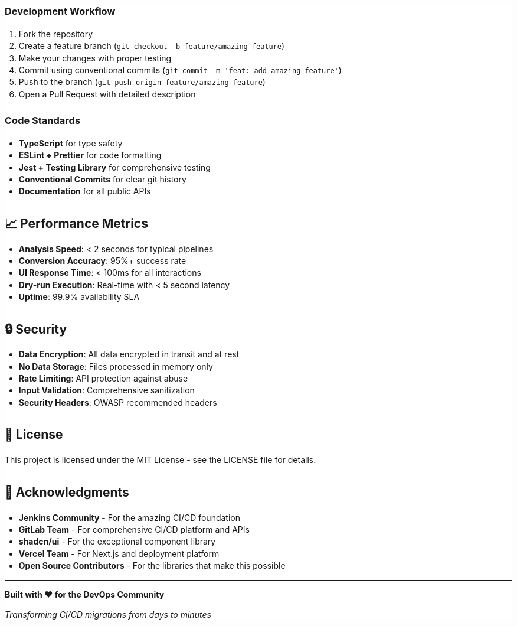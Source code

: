 ### Development Workflow
1. Fork the repository
2. Create a feature branch (`git checkout -b feature/amazing-feature`)
3. Make your changes with proper testing
4. Commit using conventional commits (`git commit -m 'feat: add amazing feature'`)
5. Push to the branch (`git push origin feature/amazing-feature`)
6. Open a Pull Request with detailed description

### Code Standards
- **TypeScript** for type safety
- **ESLint + Prettier** for code formatting
- **Jest + Testing Library** for comprehensive testing
- **Conventional Commits** for clear git history
- **Documentation** for all public APIs

## 📈 Performance Metrics

- **Analysis Speed**: < 2 seconds for typical pipelines
- **Conversion Accuracy**: 95%+ success rate
- **UI Response Time**: < 100ms for all interactions
- **Dry-run Execution**: Real-time with < 5 second latency
- **Uptime**: 99.9% availability SLA

## 🔒 Security

- **Data Encryption**: All data encrypted in transit and at rest
- **No Data Storage**: Files processed in memory only
- **Rate Limiting**: API protection against abuse
- **Input Validation**: Comprehensive sanitization
- **Security Headers**: OWASP recommended headers

## 📄 License

This project is licensed under the MIT License - see the [LICENSE](LICENSE) file for details.

## 🙏 Acknowledgments

- **Jenkins Community** - For the amazing CI/CD foundation
- **GitLab Team** - For comprehensive CI/CD platform and APIs
- **shadcn/ui** - For the exceptional component library
- **Vercel Team** - For Next.js and deployment platform
- **Open Source Contributors** - For the libraries that make this possible

---

**Built with ❤️ for the DevOps Community**

*Transforming CI/CD migrations from days to minutes*